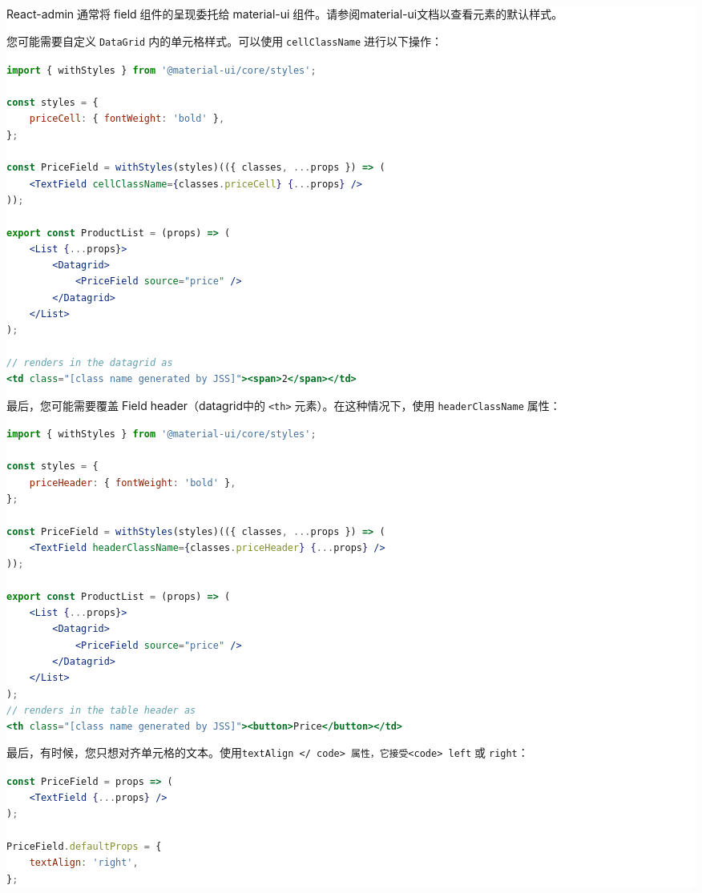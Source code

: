 React-admin 通常将 field 组件的呈现委托给 material-ui 组件。请参阅material-ui文档以查看元素的默认样式。

您可能需要自定义 `DataGrid` 内的单元格样式。可以使用 `cellClassName` 进行以下操作：

```jsx
import { withStyles } from '@material-ui/core/styles';

const styles = {
    priceCell: { fontWeight: 'bold' },
};

const PriceField = withStyles(styles)(({ classes, ...props }) => (
    <TextField cellClassName={classes.priceCell} {...props} />
));

export const ProductList = (props) => (
    <List {...props}>
        <Datagrid>
            <PriceField source="price" />
        </Datagrid>
    </List>
);

// renders in the datagrid as
<td class="[class name generated by JSS]"><span>2</span></td>
```

最后，您可能需要覆盖 Field header（datagrid中的 `<th>` 元素）。在这种情况下，使用 `headerClassName` 属性：

```jsx
import { withStyles } from '@material-ui/core/styles';

const styles = {
    priceHeader: { fontWeight: 'bold' },
};

const PriceField = withStyles(styles)(({ classes, ...props }) => (
    <TextField headerClassName={classes.priceHeader} {...props} />
));

export const ProductList = (props) => (
    <List {...props}>
        <Datagrid>
            <PriceField source="price" />
        </Datagrid>
    </List>
);
// renders in the table header as
<th class="[class name generated by JSS]"><button>Price</button></td>
```

最后，有时候，您只想对齐单元格的文本。使用` textAlign </ code> 属性，它接受<code> left ` 或 ` right `：

```jsx
const PriceField = props => (
    <TextField {...props} />
);

PriceField.defaultProps = {
    textAlign: 'right',
};
```
